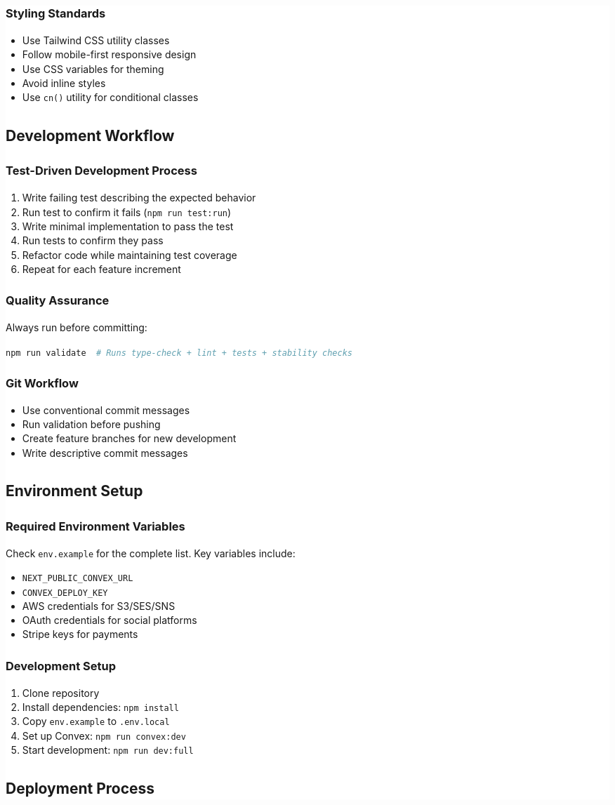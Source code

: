 ### Styling Standards
- Use Tailwind CSS utility classes
- Follow mobile-first responsive design
- Use CSS variables for theming
- Avoid inline styles
- Use `cn()` utility for conditional classes

## Development Workflow

### Test-Driven Development Process
1. Write failing test describing the expected behavior
2. Run test to confirm it fails (`npm run test:run`)
3. Write minimal implementation to pass the test
4. Run tests to confirm they pass
5. Refactor code while maintaining test coverage
6. Repeat for each feature increment

### Quality Assurance
Always run before committing:
```bash
npm run validate  # Runs type-check + lint + tests + stability checks
```

### Git Workflow
- Use conventional commit messages
- Run validation before pushing
- Create feature branches for new development
- Write descriptive commit messages

## Environment Setup

### Required Environment Variables
Check `env.example` for the complete list. Key variables include:
- `NEXT_PUBLIC_CONVEX_URL`
- `CONVEX_DEPLOY_KEY`
- AWS credentials for S3/SES/SNS
- OAuth credentials for social platforms
- Stripe keys for payments

### Development Setup
1. Clone repository
2. Install dependencies: `npm install`
3. Copy `env.example` to `.env.local`
4. Set up Convex: `npm run convex:dev`
5. Start development: `npm run dev:full`

## Deployment Process

